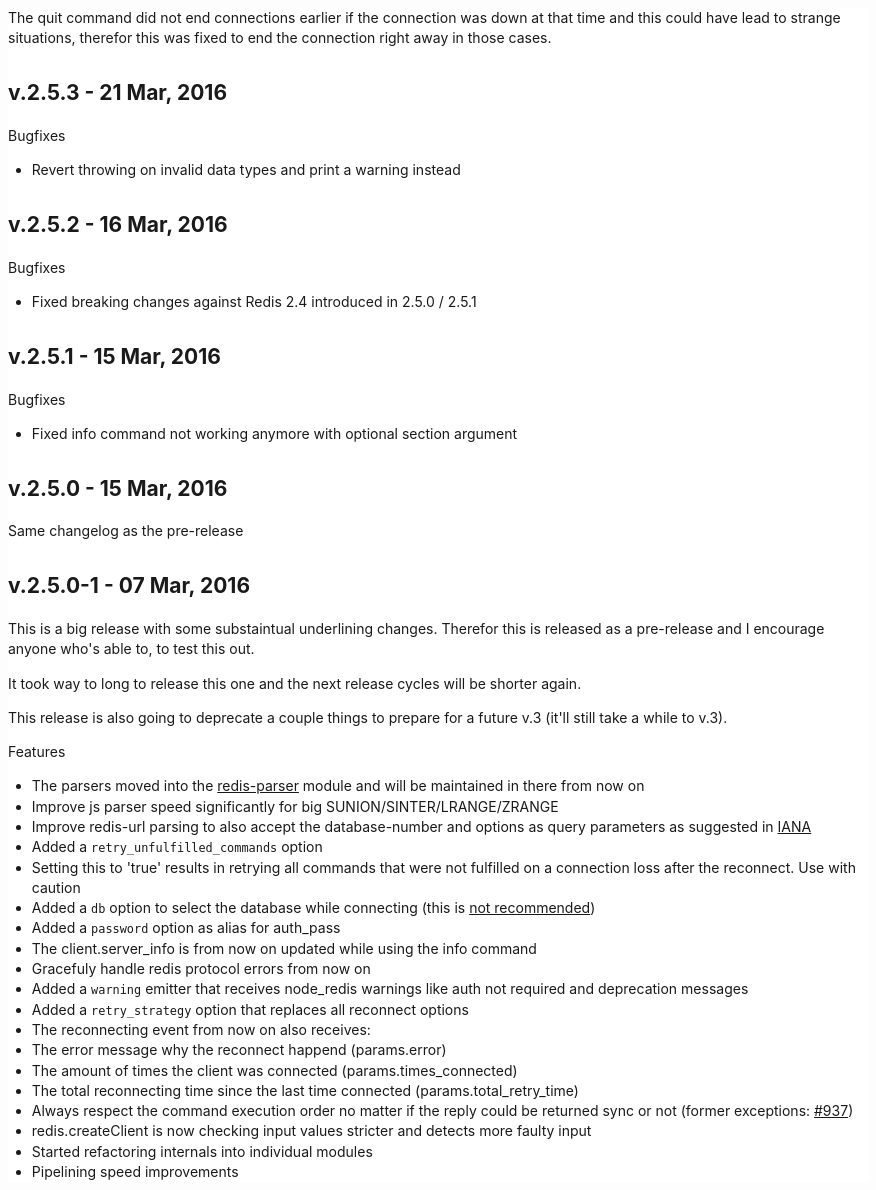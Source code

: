 The quit command did not end connections earlier if the connection was down at that time and this could have
lead to strange situations, therefor this was fixed to end the connection right away in those cases.

## v.2.5.3 - 21 Mar, 2016

Bugfixes

-  Revert throwing on invalid data types and print a warning instead

## v.2.5.2 - 16 Mar, 2016

Bugfixes

-  Fixed breaking changes against Redis 2.4 introduced in 2.5.0 / 2.5.1

## v.2.5.1 - 15 Mar, 2016

Bugfixes

-  Fixed info command not working anymore with optional section argument

## v.2.5.0 - 15 Mar, 2016

Same changelog as the pre-release

## v.2.5.0-1 - 07 Mar, 2016

This is a big release with some substaintual underlining changes. Therefor this is released as a pre-release and I encourage anyone who's able to, to test this out.

It took way to long to release this one and the next release cycles will be shorter again.

This release is also going to deprecate a couple things to prepare for a future v.3 (it'll still take a while to v.3).

Features

-  The parsers moved into the [redis-parser](https://github.com/NodeRedis/node-redis-parser) module and will be maintained in there from now on
 -  Improve js parser speed significantly for big SUNION/SINTER/LRANGE/ZRANGE
-  Improve redis-url parsing to also accept the database-number and options as query parameters as suggested in [IANA](http://www.iana.org/assignments/uri-schemes/prov/redis)
-  Added a `retry_unfulfilled_commands` option
 -  Setting this to 'true' results in retrying all commands that were not fulfilled on a connection loss after the reconnect. Use with caution
-  Added a `db` option to select the database while connecting (this is [not recommended](https://groups.google.com/forum/#!topic/redis-db/vS5wX8X4Cjg))
-  Added a `password` option as alias for auth_pass
-  The client.server_info is from now on updated while using the info command
-  Gracefuly handle redis protocol errors from now on
-  Added a `warning` emitter that receives node_redis warnings like auth not required and deprecation messages
-  Added a `retry_strategy` option that replaces all reconnect options
-  The reconnecting event from now on also receives:
 -  The error message why the reconnect happend (params.error)
 -  The amount of times the client was connected (params.times_connected)
 -  The total reconnecting time since the last time connected (params.total_retry_time)
-  Always respect the command execution order no matter if the reply could be returned sync or not (former exceptions: [#937](https://github.com/NodeRedis/node_redis/issues/937#issuecomment-167525939))
-  redis.createClient is now checking input values stricter and detects more faulty input
-  Started refactoring internals into individual modules
-  Pipelining speed improvements
